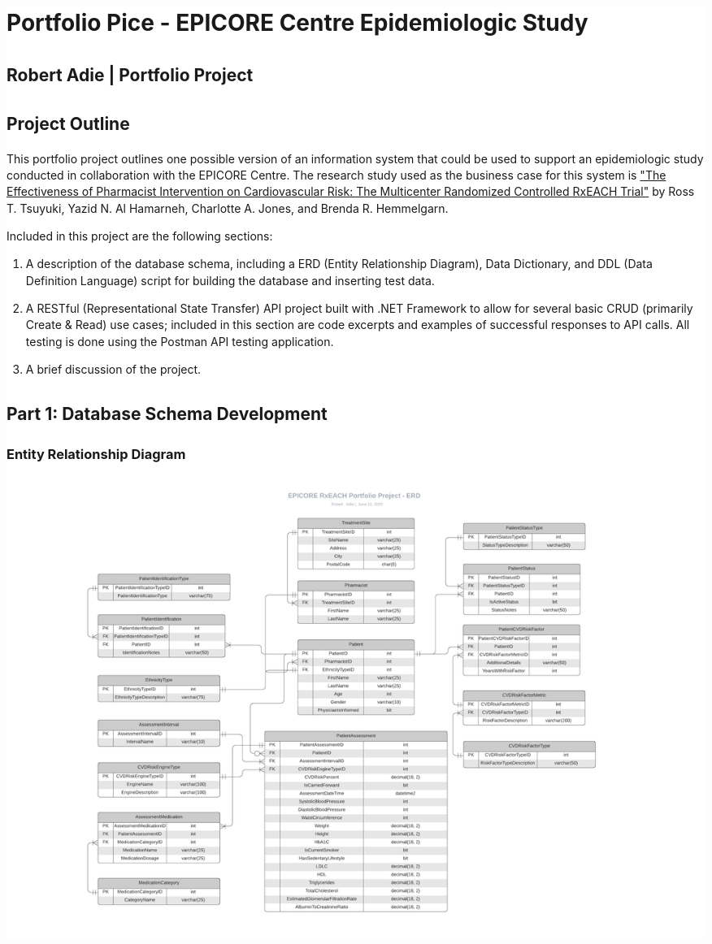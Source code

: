 # Portfolio Pice - EPICORE Centre Epidemiologic Study

## Robert Adie | Portfolio Project

## Project Outline

This portfolio project outlines one possible version of an information system that could be used to support an epidemiologic study conducted in collaboration with the EPICORE Centre. The research study used as the business case for this system is ["The Effectiveness of Pharmacist Intervention on Cardiovascular Risk: The Multicenter Randomized Controlled RxEACH Trial"](https://www.onlinejacc.org/content/67/24/2846) by Ross T. Tsuyuki, Yazid N. Al Hamarneh, Charlotte A. Jones, and Brenda R. Hemmelgarn.

Included in this project are the following sections:

1. A description of the database schema, including a ERD (Entity Relationship Diagram), Data Dictionary, and DDL (Data Definition Language) script for building the database and inserting test data.

2. A RESTful (Representational State Transfer) API project built with .NET Framework to allow for several basic CRUD (primarily Create & Read) use cases; included in this section are code excerpts and examples of successful responses to API calls. All testing is done using the Postman API testing application.

3. A brief discussion of the project.

## Part 1: Database Schema Development

### Entity Relationship Diagram

![EPICORE Entity Relationship Diagram developed for portfolio project](./readme-images/ERD_EPICORE-RxEACH-Portfolio-Project.png)
